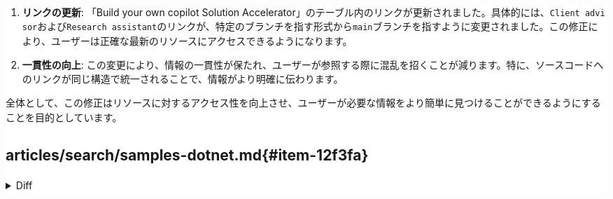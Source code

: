 1. **リンクの更新**: 「Build your own copilot Solution Accelerator」のテーブル内のリンクが更新されました。具体的には、`Client advisor`および`Research assistant`のリンクが、特定のブランチを指す形式から`main`ブランチを指すように変更されました。この修正により、ユーザーは正確な最新のリソースにアクセスできるようになります。

2. **一貫性の向上**: この変更により、情報の一貫性が保たれ、ユーザーが参照する際に混乱を招くことが減ります。特に、ソースコードへのリンクが同じ構造で統一されることで、情報がより明確に伝わります。

全体として、この修正はリソースに対するアクセス性を向上させ、ユーザーが必要な情報をより簡単に見つけることができるようにすることを目的としています。

## articles/search/samples-dotnet.md{#item-12f3fa}

<details><summary>Diff</summary></details>
